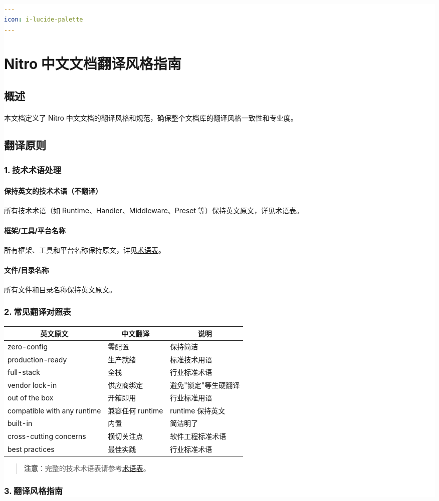 ```yaml
---
icon: i-lucide-palette
---
```


# Nitro 中文文档翻译风格指南

## 概述

本文档定义了 Nitro 中文文档的翻译风格和规范，确保整个文档库的翻译风格一致性和专业度。

## 翻译原则

### 1. 技术术语处理

#### 保持英文的技术术语（不翻译）
所有技术术语（如 Runtime、Handler、Middleware、Preset 等）保持英文原文，详见[术语表](./GLOSSARY.md)。

#### 框架/工具/平台名称
所有框架、工具和平台名称保持原文，详见[术语表](./GLOSSARY.md)。

#### 文件/目录名称
所有文件和目录名称保持英文原文。

### 2. 常见翻译对照表

| 英文原文 | 中文翻译 | 说明 |
|---------|---------|------|
| zero-config | 零配置 | 保持简洁 |
| production-ready | 生产就绪 | 标准技术用语 |
| full-stack | 全栈 | 行业标准术语 |
| vendor lock-in | 供应商绑定 | 避免"锁定"等生硬翻译 |
| out of the box | 开箱即用 | 行业标准用语 |
| compatible with any runtime | 兼容任何 runtime | runtime 保持英文 |
| built-in | 内置 | 简洁明了 |
| cross-cutting concerns | 横切关注点 | 软件工程标准术语 |
| best practices | 最佳实践 | 行业标准术语 |

> **注意**：完整的技术术语表请参考[术语表](./GLOSSARY.md)。

### 3. 翻译风格指南
